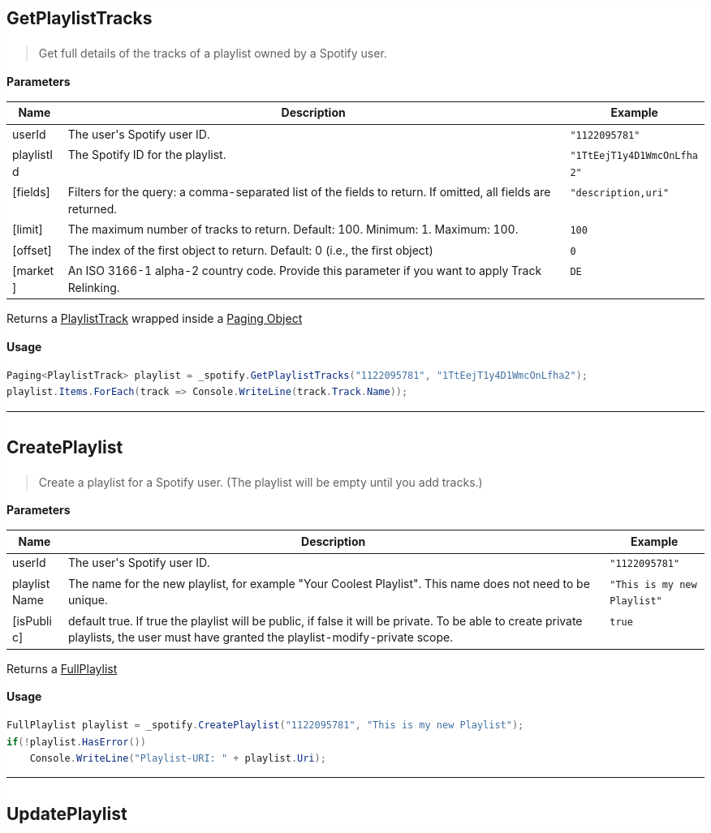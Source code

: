 ## GetPlaylistTracks

> Get full details of the tracks of a playlist owned by a Spotify user.

**Parameters**

|Name|Description|Example|
|--------------|-------------------------|-------------------------|
|userId| The user's Spotify user ID. | `"1122095781"`
|playlistId| The Spotify ID for the playlist. | `"1TtEejT1y4D1WmcOnLfha2"`
|[fields]| Filters for the query: a comma-separated list of the fields to return. If omitted, all fields are returned. | `"description,uri"`
|[limit]| The maximum number of tracks to return. Default: 100. Minimum: 1. Maximum: 100. | `100`
|[offset]| The index of the first object to return. Default: 0 (i.e., the first object) | `0`
|[market]| An ISO 3166-1 alpha-2 country code. Provide this parameter if you want to apply Track Relinking. | `DE`

Returns a [PlaylistTrack](https://developer.spotify.com/web-api/object-model/#playlist-object-simplified) wrapped inside a [Paging Object](https://developer.spotify.com/web-api/object-model/#paging-object)

**Usage**
```csharp
Paging<PlaylistTrack> playlist = _spotify.GetPlaylistTracks("1122095781", "1TtEejT1y4D1WmcOnLfha2");
playlist.Items.ForEach(track => Console.WriteLine(track.Track.Name));
```

---
## CreatePlaylist

> Create a playlist for a Spotify user. (The playlist will be empty until you add tracks.)

**Parameters**

|Name|Description|Example|
|--------------|-------------------------|-------------------------|
|userId| The user's Spotify user ID. | `"1122095781"`
|playlistName| The name for the new playlist, for example "Your Coolest Playlist". This name does not need to be unique. | `"This is my new Playlist"`
|[isPublic]| default true. If true the playlist will be public, if false it will be private. To be able to create private playlists, the user must have granted the playlist-modify-private scope. | `true`

Returns a [FullPlaylist](https://developer.spotify.com/web-api/object-model/#playlist-object-full)

**Usage**
```csharp
FullPlaylist playlist = _spotify.CreatePlaylist("1122095781", "This is my new Playlist");
if(!playlist.HasError())
    Console.WriteLine("Playlist-URI: " + playlist.Uri);
```

---
## UpdatePlaylist
